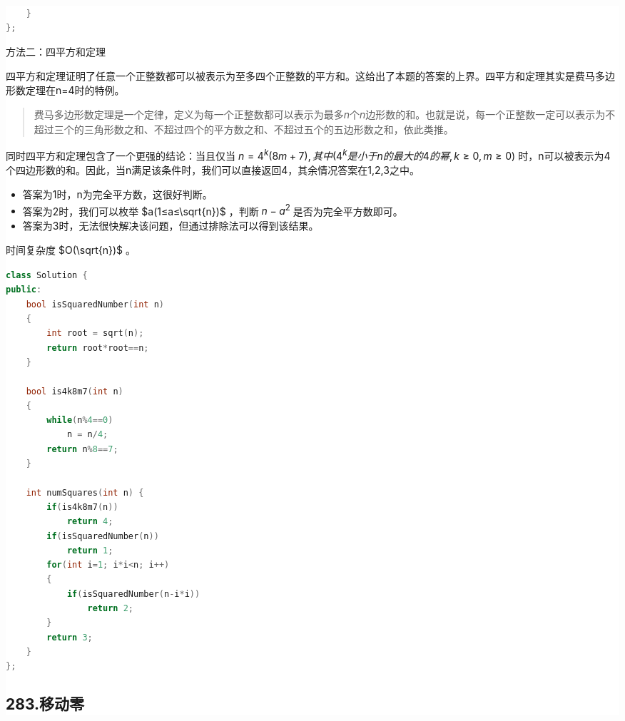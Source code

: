 ```c++
    }
};
```

方法二：四平方和定理

四平方和定理证明了任意一个正整数都可以被表示为至多四个正整数的平方和。这给出了本题的答案的上界。四平方和定理其实是费马多边形数定理在n=4时的特例。

>费马多边形数定理是一个定律，定义为每一个正整数都可以表示为最多*n*个*n*边形数的和。也就是说，每一个正整数一定可以表示为不超过三个的三角形数之和、不超过四个的平方数之和、不超过五个的五边形数之和，依此类推。

同时四平方和定理包含了一个更强的结论：当且仅当 $n=4^k(8m+7),其中(4^k是小于n的最大的4的幂,k≥0,m≥0)$ 时，n可以被表示为4个四边形数的和。因此，当n满足该条件时，我们可以直接返回4，其余情况答案在1,2,3之中。

+ 答案为1时，n为完全平方数，这很好判断。
+ 答案为2时，我们可以枚举 $a(1≤a≤\sqrt{n})$ ，判断 $n-a^2$ 是否为完全平方数即可。
+ 答案为3时，无法很快解决该问题，但通过排除法可以得到该结果。

时间复杂度 $O(\sqrt{n})$ 。

```c++
class Solution {
public:
    bool isSquaredNumber(int n)
    {
        int root = sqrt(n);
        return root*root==n;
    }

    bool is4k8m7(int n)
    {
        while(n%4==0)
            n = n/4;
        return n%8==7;
    }

    int numSquares(int n) {
        if(is4k8m7(n))
            return 4;
        if(isSquaredNumber(n))
            return 1;
        for(int i=1; i*i<n; i++)
        {
            if(isSquaredNumber(n-i*i))
                return 2;
        }
        return 3;
    }
};
```

 



## 283.移动零
